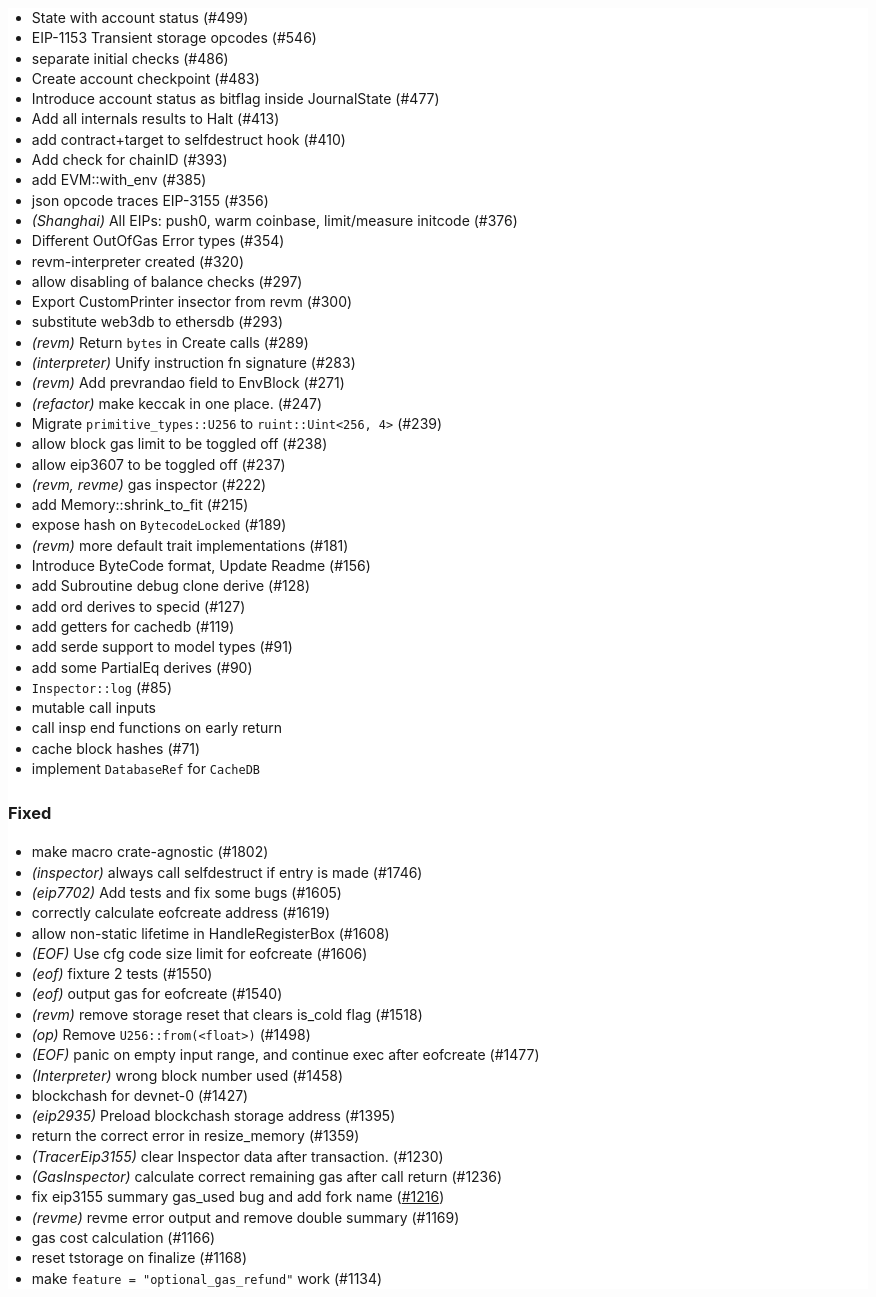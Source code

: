 - State with account status (#499)
- EIP-1153 Transient storage opcodes (#546)
- separate initial checks (#486)
- Create account checkpoint (#483)
- Introduce account status as bitflag inside JournalState (#477)
- Add all internals results to Halt (#413)
- add contract+target to selfdestruct hook (#410)
- Add check for chainID (#393)
- add EVM::with_env (#385)
- json opcode traces EIP-3155 (#356)
- *(Shanghai)* All EIPs: push0, warm coinbase, limit/measure initcode (#376)
- Different OutOfGas Error types (#354)
- revm-interpreter created (#320)
- allow disabling of balance checks (#297)
- Export CustomPrinter insector from revm (#300)
- substitute web3db to ethersdb (#293)
- *(revm)* Return `bytes` in Create calls (#289)
- *(interpreter)* Unify instruction fn signature (#283)
- *(revm)* Add prevrandao field to EnvBlock (#271)
- *(refactor)* make keccak in one place. (#247)
- Migrate `primitive_types::U256` to `ruint::Uint<256, 4>` (#239)
- allow block gas limit to be toggled off (#238)
- allow eip3607 to be toggled off (#237)
- *(revm, revme)* gas inspector (#222)
- add Memory::shrink_to_fit (#215)
- expose hash on `BytecodeLocked` (#189)
- *(revm)* more default trait implementations (#181)
- Introduce ByteCode format, Update Readme (#156)
- add Subroutine debug clone derive (#128)
- add ord derives to specid (#127)
- add getters for cachedb (#119)
- add serde support to model types (#91)
- add some PartialEq derives (#90)
- `Inspector::log` (#85)
- mutable call inputs
- call insp end functions on early return
- cache block hashes (#71)
- implement `DatabaseRef` for `CacheDB`

### Fixed

- make macro crate-agnostic (#1802)
- *(inspector)* always call selfdestruct if entry is made (#1746)
- *(eip7702)* Add tests and fix some bugs (#1605)
- correctly calculate eofcreate address (#1619)
- allow non-static lifetime in HandleRegisterBox (#1608)
- *(EOF)* Use cfg code size limit for eofcreate (#1606)
- *(eof)* fixture 2 tests (#1550)
- *(eof)* output gas for eofcreate (#1540)
- *(revm)* remove storage reset that clears is_cold flag (#1518)
- *(op)* Remove `U256::from(<float>)` (#1498)
- *(EOF)* panic on empty input range, and continue exec after eofcreate (#1477)
- *(Interpreter)* wrong block number used (#1458)
- blockchash for devnet-0  (#1427)
- *(eip2935)* Preload blockchash storage address (#1395)
- return the correct error in resize_memory (#1359)
- *(TracerEip3155)* clear Inspector data after transaction. (#1230)
- *(GasInspector)* calculate correct remaining gas after call return (#1236)
- fix eip3155 summary gas_used bug and add fork name ([#1216](https://github.com/Ayushdubey86/revm/pull/1216))
- *(revme)* revme error output and remove double summary (#1169)
- gas cost calculation (#1166)
- reset tstorage on finalize (#1168)
- make `feature = "optional_gas_refund"` work (#1134)